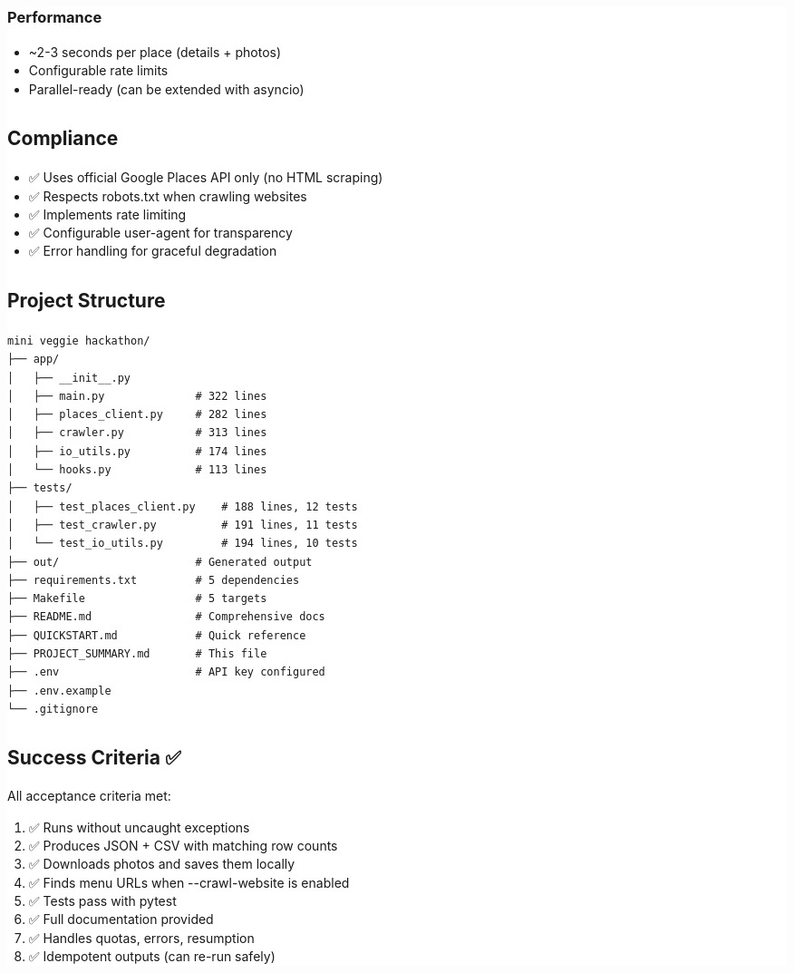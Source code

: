 ### Performance
- ~2-3 seconds per place (details + photos)
- Configurable rate limits
- Parallel-ready (can be extended with asyncio)

## Compliance

- ✅ Uses official Google Places API only (no HTML scraping)
- ✅ Respects robots.txt when crawling websites
- ✅ Implements rate limiting
- ✅ Configurable user-agent for transparency
- ✅ Error handling for graceful degradation

## Project Structure
```
mini veggie hackathon/
├── app/
│   ├── __init__.py
│   ├── main.py              # 322 lines
│   ├── places_client.py     # 282 lines
│   ├── crawler.py           # 313 lines
│   ├── io_utils.py          # 174 lines
│   └── hooks.py             # 113 lines
├── tests/
│   ├── test_places_client.py    # 188 lines, 12 tests
│   ├── test_crawler.py          # 191 lines, 11 tests
│   └── test_io_utils.py         # 194 lines, 10 tests
├── out/                     # Generated output
├── requirements.txt         # 5 dependencies
├── Makefile                 # 5 targets
├── README.md                # Comprehensive docs
├── QUICKSTART.md            # Quick reference
├── PROJECT_SUMMARY.md       # This file
├── .env                     # API key configured
├── .env.example
└── .gitignore
```

## Success Criteria ✅

All acceptance criteria met:

1. ✅ Runs without uncaught exceptions
2. ✅ Produces JSON + CSV with matching row counts
3. ✅ Downloads photos and saves them locally
4. ✅ Finds menu URLs when --crawl-website is enabled
5. ✅ Tests pass with pytest
6. ✅ Full documentation provided
7. ✅ Handles quotas, errors, resumption
8. ✅ Idempotent outputs (can re-run safely)
